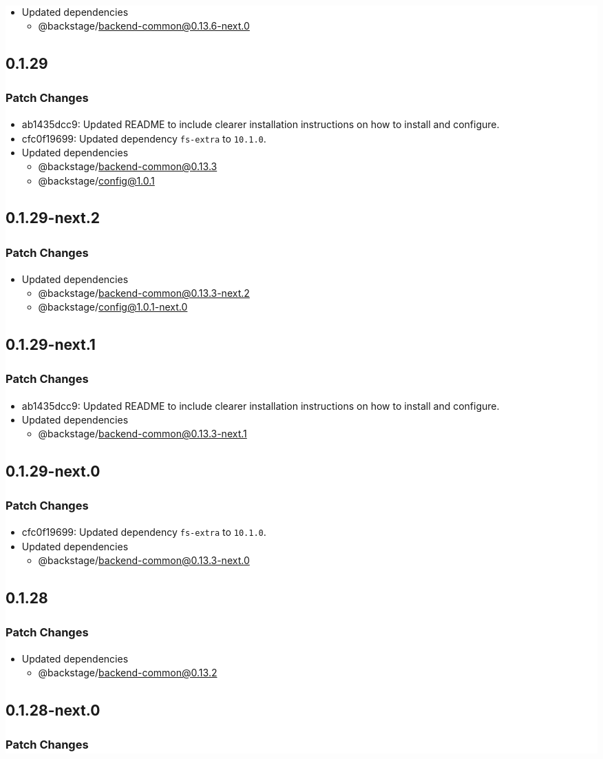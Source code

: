 - Updated dependencies
  - @backstage/backend-common@0.13.6-next.0

## 0.1.29

### Patch Changes

- ab1435dcc9: Updated README to include clearer installation instructions on how to install and configure.
- cfc0f19699: Updated dependency `fs-extra` to `10.1.0`.
- Updated dependencies
  - @backstage/backend-common@0.13.3
  - @backstage/config@1.0.1

## 0.1.29-next.2

### Patch Changes

- Updated dependencies
  - @backstage/backend-common@0.13.3-next.2
  - @backstage/config@1.0.1-next.0

## 0.1.29-next.1

### Patch Changes

- ab1435dcc9: Updated README to include clearer installation instructions on how to install and configure.
- Updated dependencies
  - @backstage/backend-common@0.13.3-next.1

## 0.1.29-next.0

### Patch Changes

- cfc0f19699: Updated dependency `fs-extra` to `10.1.0`.
- Updated dependencies
  - @backstage/backend-common@0.13.3-next.0

## 0.1.28

### Patch Changes

- Updated dependencies
  - @backstage/backend-common@0.13.2

## 0.1.28-next.0

### Patch Changes
